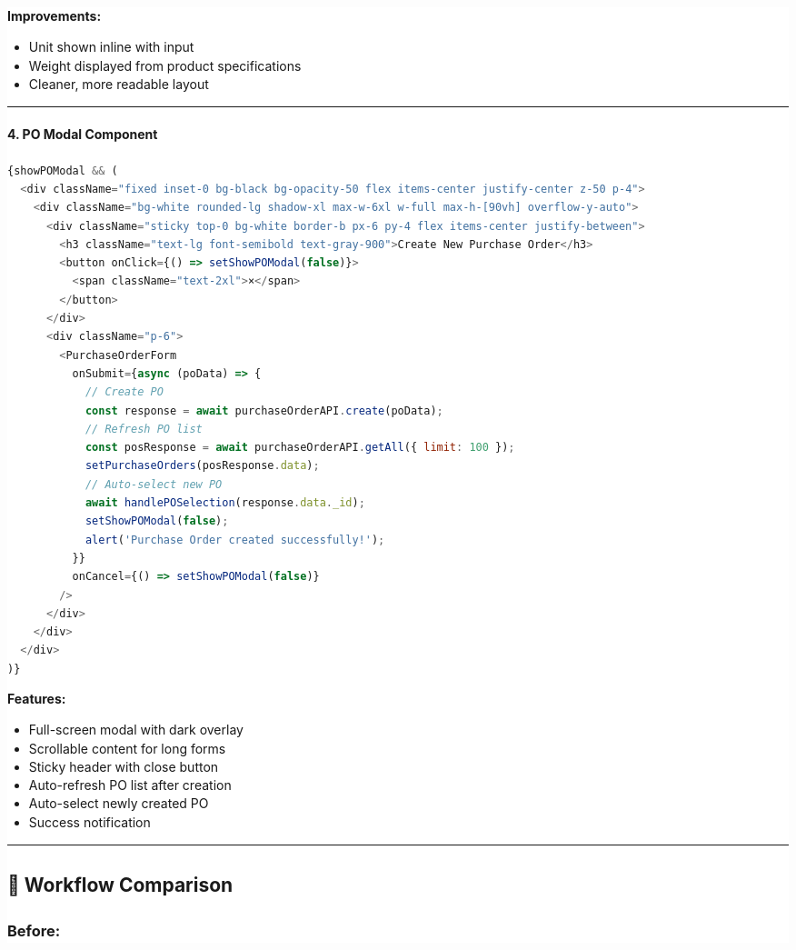 **Improvements:**
- Unit shown inline with input
- Weight displayed from product specifications
- Cleaner, more readable layout

---

#### **4. PO Modal Component**

```javascript
{showPOModal && (
  <div className="fixed inset-0 bg-black bg-opacity-50 flex items-center justify-center z-50 p-4">
    <div className="bg-white rounded-lg shadow-xl max-w-6xl w-full max-h-[90vh] overflow-y-auto">
      <div className="sticky top-0 bg-white border-b px-6 py-4 flex items-center justify-between">
        <h3 className="text-lg font-semibold text-gray-900">Create New Purchase Order</h3>
        <button onClick={() => setShowPOModal(false)}>
          <span className="text-2xl">×</span>
        </button>
      </div>
      <div className="p-6">
        <PurchaseOrderForm
          onSubmit={async (poData) => {
            // Create PO
            const response = await purchaseOrderAPI.create(poData);
            // Refresh PO list
            const posResponse = await purchaseOrderAPI.getAll({ limit: 100 });
            setPurchaseOrders(posResponse.data);
            // Auto-select new PO
            await handlePOSelection(response.data._id);
            setShowPOModal(false);
            alert('Purchase Order created successfully!');
          }}
          onCancel={() => setShowPOModal(false)}
        />
      </div>
    </div>
  </div>
)}
```

**Features:**
- Full-screen modal with dark overlay
- Scrollable content for long forms
- Sticky header with close button
- Auto-refresh PO list after creation
- Auto-select newly created PO
- Success notification

---

## 🔄 Workflow Comparison

### **Before:**
